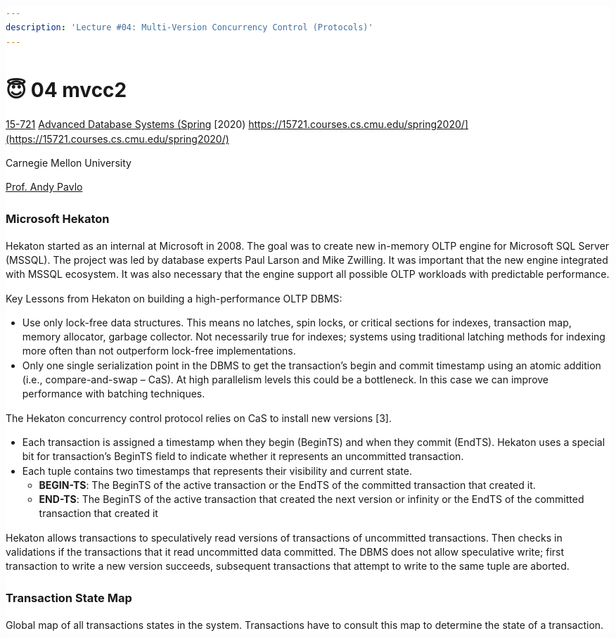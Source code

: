 ```yaml
---
description: 'Lecture #04: Multi-Version Concurrency Control (Protocols)'
---
```


# 😇 04 mvcc2

[15-721](https://15721.courses.cs.cmu.edu/spring2020/) [Advanced Database Systems (Spring](https://15721.courses.cs.cmu.edu/spring2020/) [2020) https://15721.courses.cs.cmu.edu/spring2020/](https://15721.courses.cs.cmu.edu/spring2020/)

Carnegie Mellon University

[Prof. Andy Pavlo](http://www.cs.cmu.edu/\~pavlo/)

### Microsoft Hekaton

Hekaton started as an internal at Microsoft in 2008. The goal was to create new in-memory OLTP engine for Microsoft SQL Server (MSSQL). The project was led by database experts Paul Larson and Mike Zwilling. It was important that the new engine integrated with MSSQL ecosystem. It was also necessary that the engine support all possible OLTP workloads with predictable performance.

Key Lessons from Hekaton on building a high-performance OLTP DBMS:

* Use only lock-free data structures. This means no latches, spin locks, or critical sections for indexes, transaction map, memory allocator, garbage collector. Not necessarily true for indexes; systems using traditional latching methods for indexing more often than not outperform lock-free implementations.
* Only one single serialization point in the DBMS to get the transaction’s begin and commit timestamp using an atomic addition (i.e., compare-and-swap – CaS). At high parallelism levels this could be a bottleneck. In this case we can improve performance with batching techniques.

The Hekaton concurrency control protocol relies on CaS to install new versions \[3].

* Each transaction is assigned a timestamp when they begin (BeginTS) and when they commit (EndTS). Hekaton uses a special bit for transaction’s BeginTS field to indicate whether it represents an uncommitted transaction.
* Each tuple contains two timestamps that represents their visibility and current state.
  * **BEGIN-TS**: The BeginTS of the active transaction or the EndTS of the committed transaction that created it.
  * **END-TS**: The BeginTS of the active transaction that created the next version or infinity or the EndTS of the committed transaction that created it

Hekaton allows transactions to speculatively read versions of transactions of uncommitted transactions. Then checks in validations if the transactions that it read uncommitted data committed. The DBMS does not allow speculative write; first transaction to write a new version succeeds, subsequent transactions that attempt to write to the same tuple are aborted.

### Transaction State Map

Global map of all transactions states in the system. Transactions have to consult this map to determine the state of a transaction.
